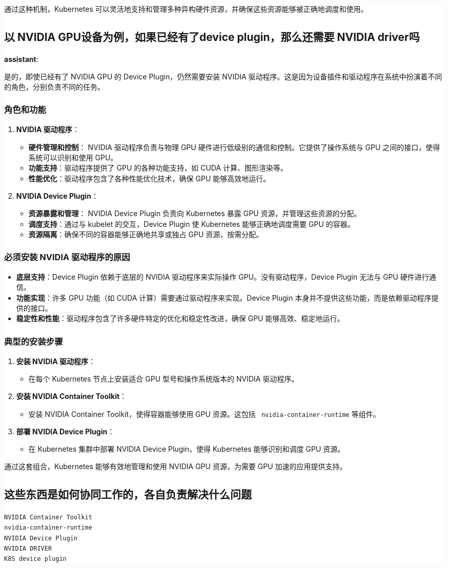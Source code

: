 通过这种机制，Kubernetes 可以灵活地支持和管理多种异构硬件资源，并确保这些资源能够被正确地调度和使用。





## 以 NVIDIA GPU设备为例，如果已经有了device plugin，那么还需要 NVIDIA driver吗


**assistant**: 


是的，即使已经有了  NVIDIA GPU 的 Device Plugin，仍然需要安装  NVIDIA 驱动程序。这是因为设备插件和驱动程序在系统中扮演着不同的角色，分别负责不同的任务。

### 角色和功能

1. **NVIDIA 驱动程序**：
   - **硬件管理和控制**： NVIDIA 驱动程序负责与物理 GPU 硬件进行低级别的通信和控制。它提供了操作系统与 GPU 之间的接口，使得系统可以识别和使用 GPU。
   - **功能支持**：驱动程序提供了 GPU 的各种功能支持，如 CUDA 计算、图形渲染等。
   - **性能优化**：驱动程序包含了各种性能优化技术，确保 GPU 能够高效地运行。

2. **NVIDIA Device Plugin**：
   - **资源暴露和管理**： NVIDIA Device Plugin 负责向 Kubernetes 暴露 GPU 资源，并管理这些资源的分配。
   - **调度支持**：通过与 kubelet 的交互，Device Plugin 使 Kubernetes 能够正确地调度需要 GPU 的容器。
   - **资源隔离**：确保不同的容器能够正确地共享或独占 GPU 资源，按需分配。

### 必须安装  NVIDIA 驱动程序的原因

- **底层支持**：Device Plugin 依赖于底层的  NVIDIA 驱动程序来实际操作 GPU。没有驱动程序，Device Plugin 无法与 GPU 硬件进行通信。
- **功能实现**：许多 GPU 功能（如 CUDA 计算）需要通过驱动程序来实现。Device Plugin 本身并不提供这些功能，而是依赖驱动程序提供的接口。
- **稳定性和性能**：驱动程序包含了许多硬件特定的优化和稳定性改进，确保 GPU 能够高效、稳定地运行。

### 典型的安装步骤

1. **安装  NVIDIA 驱动程序**：
   - 在每个 Kubernetes 节点上安装适合 GPU 型号和操作系统版本的  NVIDIA 驱动程序。
   
2. **安装  NVIDIA Container Toolkit**：
   - 安装  NVIDIA Container Toolkit，使得容器能够使用 GPU 资源。这包括 ` nvidia-container-runtime` 等组件。
   
3. **部署  NVIDIA Device Plugin**：
   - 在 Kubernetes 集群中部署  NVIDIA Device Plugin，使得 Kubernetes 能够识别和调度 GPU 资源。

通过这套组合，Kubernetes 能够有效地管理和使用  NVIDIA GPU 资源，为需要 GPU 加速的应用提供支持。




## 这些东西是如何协同工作的，各自负责解决什么问题
 ```
 NVIDIA Container Toolkit  
 nvidia-container-runtime  
 NVIDIA Device Plugin  
 NVIDIA DRIVER  
 K8S device plugin  
 ```
